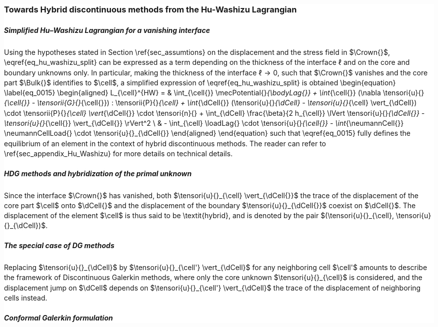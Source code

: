 ### Towards Hybrid discontinuous methods from the Hu-Washizu Lagrangian


##### Simplified Hu–Washizu Lagrangian for a vanishing interface

Using the hypotheses stated in Section \ref{sec_assumtions} on the displacement and the stress field in $\Crown{}$,
\eqref{eq_hu_washizu_split} can be expressed as a term depending on the thickness of the interface $\ell$ and on the core and boundary unknowns only.
In particular, making the thickness of the interface $\ell \rightarrow 0$, such that $\Crown{}$ vanishes and the core part $\Bulk{}$ identifies to $\cell$,
a simplified expression of \eqref{eq_hu_washizu_split} is obtained
\begin{equation}
    \label{eq_0015}
    \begin{aligned}
        L_{\cell}^{HW}
        = &
        \int_{\cell{}} \mecPotential{}_{\bodyLag{}} + \int_{\cell{}} (\nabla \tensori{u}{}_{\cell{}} - \tensorii{G}{}_{\cell{}}) : \tensorii{P}{}_{\cell}
        + \int_{\dCell{}} (\tensori{u}{}_{\dCell} - \tensori{u}{}_{\cell} \vert_{\dCell}) \cdot \tensorii{P}{}_{\cell} \vert_{\dCell{}} \cdot \tensori{n}{}
        + \int_{\dCell} \frac{\beta}{2 h_{\cell}} \lVert \tensori{u}{}_{\dCell{}} - \tensori{u}{}_{\cell{}} \vert_{\dCell{}} \rVert^2
        \\
        &
        -
        \int_{\cell} \loadLag{} \cdot \tensori{u}{}_{\cell{}}
        -
        \int_{\neumannCell{}} \neumannCellLoad{} \cdot \tensori{u}{}_{\dCell{}}
    \end{aligned}
\end{equation}
such that \eqref{eq_0015} fully defines the equilibrium of an element in the context of hybrid discontinuous methods. The reader can refer to \ref{sec_appendix_Hu_Washizu} for more details on technical details.

##### HDG methods and hybridization of the primal unknown

Since the interface $\Crown{}$ has vanished, both $\tensori{u}{}_{\cell} \vert_{\dCell{}}$ the trace of the displacement of the core part $\cell$ onto $\dCell{}$ and the displacement of the boundary $\tensori{u}{}_{\dCell{}}$ coexist on $\dCell{}$. The displacement of the element $\cell$ is thus said to be \textit{hybrid}, and is denoted by the pair $(\tensori{u}{}_{\cell}, \tensori{u}{}_{\dCell})$.

##### The special case of DG methods

Replacing $\tensori{u}{}_{\dCell}$ by $\tensori{u}{}_{\cell'} \vert_{\dCell}$ for any neighboring cell $\cell'$ amounts to describe the framework of Discontinuous Galerkin methods, where only the core unknown $\tensori{u}{}_{\cell}$ is considered, and the displacement jump on $\dCell$ depends on $\tensori{u}{}_{\cell'} \vert_{\dCell}$ the trace of the displacement of neighboring cells instead.

##### Conformal Galerkin formulation
